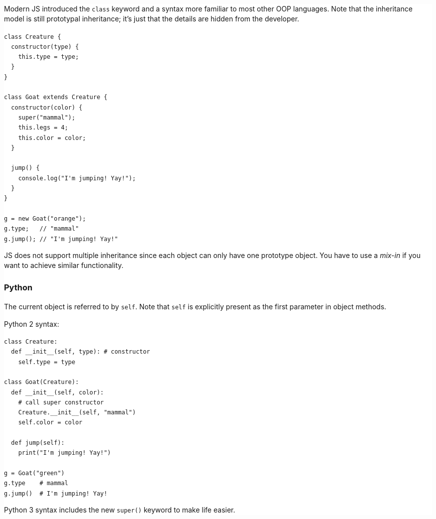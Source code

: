 Modern JS introduced the `class` keyword and a syntax more familiar to most other OOP languages. Note that the inheritance model is still prototypal inheritance; it’s just that the details are hidden from the developer.

    class Creature {
      constructor(type) {
        this.type = type;
      }
    }

    class Goat extends Creature {
      constructor(color) {
        super("mammal");
        this.legs = 4;
        this.color = color;
      }

      jump() {
        console.log("I'm jumping! Yay!");
      }
    }

    g = new Goat("orange");
    g.type;   // "mammal"
    g.jump(); // "I'm jumping! Yay!"

JS does not support multiple inheritance since each object can only have one prototype object. You have to use a _mix-in_ if you want to achieve similar functionality.

### Python

The current object is referred to by `self`. Note that `self` is explicitly present as the first parameter in object methods.

Python 2 syntax:

    class Creature:
      def __init__(self, type): # constructor
        self.type = type

    class Goat(Creature):
      def __init__(self, color):
        # call super constructor
        Creature.__init__(self, "mammal")
        self.color = color

      def jump(self):
        print("I'm jumping! Yay!")

    g = Goat("green")
    g.type    # mammal
    g.jump()  # I'm jumping! Yay!

Python 3 syntax includes the new `super()` keyword to make life easier.

